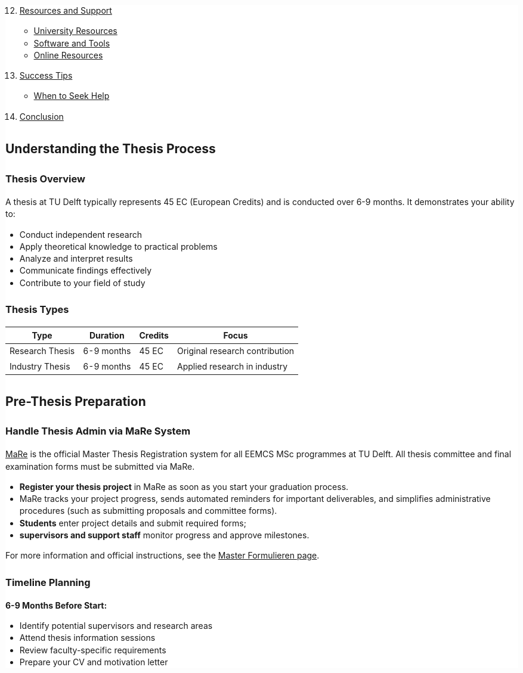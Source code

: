12. [Resources and Support](#resources-and-support)
    - [University Resources](#university-resources)
    - [Software and Tools](#software-and-tools)
    - [Online Resources](#online-resources)

13. [Success Tips](#success-tips)
    - [When to Seek Help](#when-to-seek-help)

14. [Conclusion](#conclusion)

## Understanding the Thesis Process

### **Thesis Overview**

A thesis at TU Delft typically represents 45 EC (European Credits) and is conducted over 6-9 months. It demonstrates your ability to:
- Conduct independent research
- Apply theoretical knowledge to practical problems
- Analyze and interpret results
- Communicate findings effectively
- Contribute to your field of study

### **Thesis Types**

| Type               | Duration   | Credits  | Focus                             |
|--------------------|------------|----------|-----------------------------------|
| Research Thesis    | 6-9 months | 45 EC    | Original research contribution    |
| Industry Thesis    | 6-9 months | 45 EC    | Applied research in industry      |

## Pre-Thesis Preparation

### Handle Thesis Admin via MaRe System

[MaRe](https://mare.ewi.tudelft.nl/login) is the official Master Thesis Registration system for all EEMCS MSc programmes at TU Delft. All thesis committee and final examination forms must be submitted via MaRe.

- **Register your thesis project** in MaRe as soon as you start your graduation process.
- MaRe tracks your project progress, sends automated reminders for important deliverables, and simplifies administrative procedures (such as submitting proposals and committee forms).
- **Students** enter project details and submit required forms; 
- **supervisors and support staff** monitor progress and approve milestones.

For more information and official instructions, see the [Master Formulieren page](https://www.tudelft.nl/studenten/ewi-studentenportal/onderwijs/formulieren/master-formulieren).

### **Timeline Planning**

**6-9 Months Before Start:**
- Identify potential supervisors and research areas
- Attend thesis information sessions
- Review faculty-specific requirements
- Prepare your CV and motivation letter
